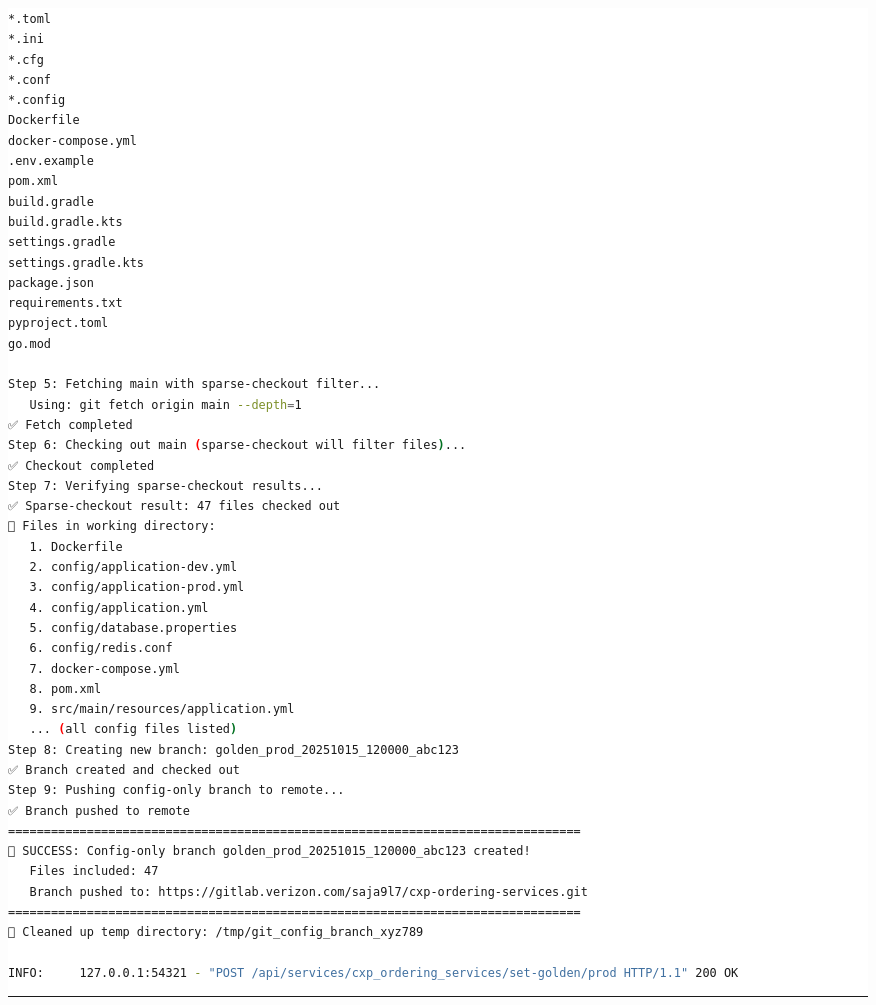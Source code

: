 ```bash
*.toml
*.ini
*.cfg
*.conf
*.config
Dockerfile
docker-compose.yml
.env.example
pom.xml
build.gradle
build.gradle.kts
settings.gradle
settings.gradle.kts
package.json
requirements.txt
pyproject.toml
go.mod

Step 5: Fetching main with sparse-checkout filter...
   Using: git fetch origin main --depth=1
✅ Fetch completed
Step 6: Checking out main (sparse-checkout will filter files)...
✅ Checkout completed
Step 7: Verifying sparse-checkout results...
✅ Sparse-checkout result: 47 files checked out
📄 Files in working directory:
   1. Dockerfile
   2. config/application-dev.yml
   3. config/application-prod.yml
   4. config/application.yml
   5. config/database.properties
   6. config/redis.conf
   7. docker-compose.yml
   8. pom.xml
   9. src/main/resources/application.yml
   ... (all config files listed)
Step 8: Creating new branch: golden_prod_20251015_120000_abc123
✅ Branch created and checked out
Step 9: Pushing config-only branch to remote...
✅ Branch pushed to remote
================================================================================
🎉 SUCCESS: Config-only branch golden_prod_20251015_120000_abc123 created!
   Files included: 47
   Branch pushed to: https://gitlab.verizon.com/saja9l7/cxp-ordering-services.git
================================================================================
🧹 Cleaned up temp directory: /tmp/git_config_branch_xyz789

INFO:     127.0.0.1:54321 - "POST /api/services/cxp_ordering_services/set-golden/prod HTTP/1.1" 200 OK
```

---